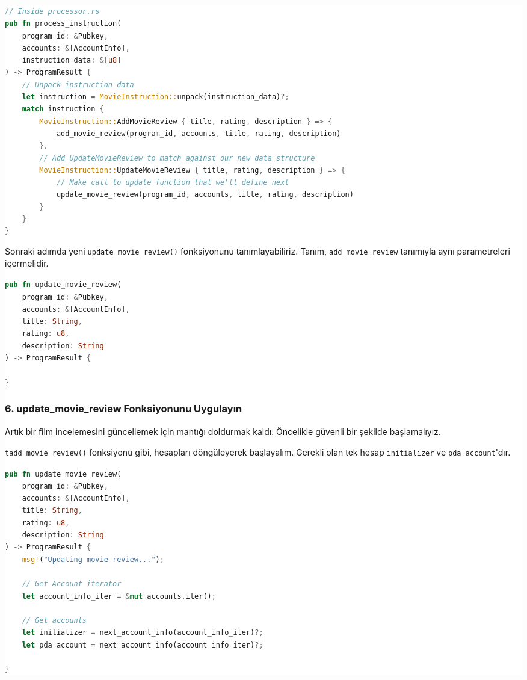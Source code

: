 ```rust filename="processor.rs"
// Inside processor.rs
pub fn process_instruction(
    program_id: &Pubkey,
    accounts: &[AccountInfo],
    instruction_data: &[u8]
) -> ProgramResult {
    // Unpack instruction data
    let instruction = MovieInstruction::unpack(instruction_data)?;
    match instruction {
        MovieInstruction::AddMovieReview { title, rating, description } => {
            add_movie_review(program_id, accounts, title, rating, description)
        },
        // Add UpdateMovieReview to match against our new data structure
        MovieInstruction::UpdateMovieReview { title, rating, description } => {
            // Make call to update function that we'll define next
            update_movie_review(program_id, accounts, title, rating, description)
        }
    }
}
```

Sonraki adımda yeni `update_movie_review()` fonksiyonunu tanımlayabiliriz. Tanım, `add_movie_review` tanımıyla aynı parametreleri içermelidir.

```rust filename="processor.rs"
pub fn update_movie_review(
    program_id: &Pubkey,
    accounts: &[AccountInfo],
    title: String,
    rating: u8,
    description: String
) -> ProgramResult {

}
```

### 6. update_movie_review Fonksiyonunu Uygulayın

Artık bir film incelemesini güncellemek için mantığı doldurmak kaldı. Öncelikle güvenli bir şekilde başlamalıyız.

`tadd_movie_review()` fonksiyonu gibi, hesapları döngüleyerek başlayalım. Gerekli olan tek hesap `initializer` ve `pda_account`'dır.

```rust filename="processor.rs"
pub fn update_movie_review(
    program_id: &Pubkey,
    accounts: &[AccountInfo],
    title: String,
    rating: u8,
    description: String
) -> ProgramResult {
    msg!("Updating movie review...");

    // Get Account iterator
    let account_info_iter = &mut accounts.iter();

    // Get accounts
    let initializer = next_account_info(account_info_iter)?;
    let pda_account = next_account_info(account_info_iter)?;

}
```
